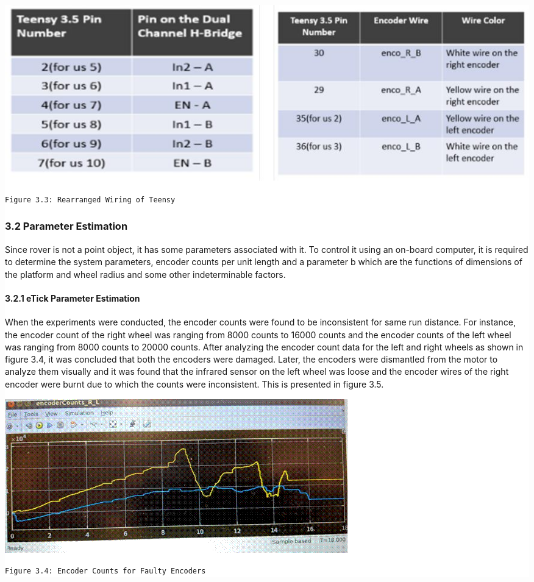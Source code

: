 ![Alt Text](https://github.com/rohitnagvenkar/UnmannedVehicleSystems/raw/master/UVS_images/image042.jpg)
```
Figure 3.3: Rearranged Wiring of Teensy
```
### 3.2 Parameter Estimation

Since rover is not a point object, it has some parameters associated with it. To control it
using an on-board computer, it is required to determine the system parameters, encoder
counts per unit length and a parameter b which are the functions of dimensions of the
platform and wheel radius and some other indeterminable factors.

#### 3.2.1 eTick Parameter Estimation

When the experiments were conducted, the encoder counts were found to be inconsistent
for same run distance. For instance, the encoder count of the right wheel was ranging from
8000 counts to 16000 counts and the encoder counts of the left wheel was ranging from 8000
counts to 20000 counts. After analyzing the encoder count data for the left and right wheels
as shown in figure 3.4, it was concluded that both the encoders were damaged. Later, the
encoders were dismantled from the motor to analyze them visually and it was found that
the infrared sensor on the left wheel was loose and the encoder wires of the right encoder
were burnt due to which the counts were inconsistent. This is presented in figure 3.5.

![Alt Text](https://github.com/rohitnagvenkar/UnmannedVehicleSystems/raw/master/UVS_images/image045.gif)
```
Figure 3.4: Encoder Counts for Faulty Encoders
```

